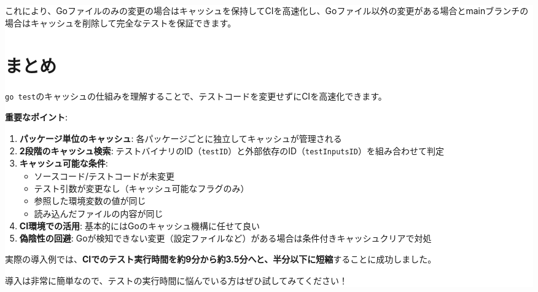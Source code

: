 これにより、Goファイルのみの変更の場合はキャッシュを保持してCIを高速化し、Goファイル以外の変更がある場合とmainブランチの場合はキャッシュを削除して完全なテストを保証できます。

# まとめ

`go test`のキャッシュの仕組みを理解することで、テストコードを変更せずにCIを高速化できます。

**重要なポイント**:

1. **パッケージ単位のキャッシュ**: 各パッケージごとに独立してキャッシュが管理される
2. **2段階のキャッシュ検索**: テストバイナリのID（`testID`）と外部依存のID（`testInputsID`）を組み合わせて判定
3. **キャッシュ可能な条件**:
   * ソースコード/テストコードが未変更
   * テスト引数が変更なし（キャッシュ可能なフラグのみ）
   * 参照した環境変数の値が同じ
   * 読み込んだファイルの内容が同じ
4. **CI環境での活用**: 基本的にはGoのキャッシュ機構に任せて良い
5. **偽陰性の回避**: Goが検知できない変更（設定ファイルなど）がある場合は条件付きキャッシュクリアで対処

実際の導入例では、**CIでのテスト実行時間を約9分から約3.5分へと、半分以下に短縮**することに成功しました。

導入は非常に簡単なので、テストの実行時間に悩んでいる方はぜひ試してみてください！
